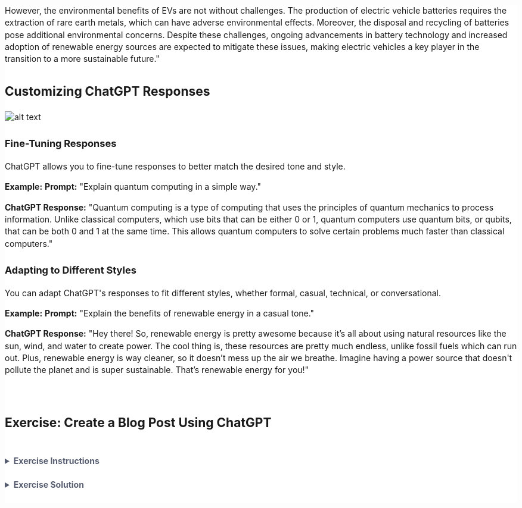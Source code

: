 However, the environmental benefits of EVs are not without challenges. The production of electric vehicle batteries requires the extraction of rare earth metals, which can have adverse environmental effects. Moreover, the disposal and recycling of batteries pose additional environmental concerns. Despite these challenges, ongoing advancements in battery technology and increased adoption of renewable energy sources are expected to mitigate these issues, making electric vehicles a key player in the transition to a more sustainable future."

## **Customizing ChatGPT Responses**

![alt text](https://education-team-2020.s3.eu-west-1.amazonaws.com/ai-async-1/module-2-mastering-chatgpt-and-microsoft-copilot/lesson-2/ChatGPT-fine-tuning.jpg)

### Fine-Tuning Responses

ChatGPT allows you to fine-tune responses to better match the desired tone and style.

**Example:**
**Prompt:** "Explain quantum computing in a simple way."

**ChatGPT Response:**
"Quantum computing is a type of computing that uses the principles of quantum mechanics to process information. Unlike classical computers, which use bits that can be either 0 or 1, quantum computers use quantum bits, or qubits, that can be both 0 and 1 at the same time. This allows quantum computers to solve certain problems much faster than classical computers."

### Adapting to Different Styles

You can adapt ChatGPT's responses to fit different styles, whether formal, casual, technical, or conversational.

**Example:**
**Prompt:** "Explain the benefits of renewable energy in a casual tone."

**ChatGPT Response:**
"Hey there! So, renewable energy is pretty awesome because it’s all about using natural resources like the sun, wind, and water to create power. The cool thing is, these resources are pretty much endless, unlike fossil fuels which can run out. Plus, renewable energy is way cleaner, so it doesn’t mess up the air we breathe. Imagine having a power source that doesn't pollute the planet and is super sustainable. That’s renewable energy for you!"

<br />

## **Exercise: Create a Blog Post Using ChatGPT**

<br />

<details style="font-size: 14px; cursor: pointer; outline: none; color: #575d70;"><summary><strong>Exercise Instructions</strong></summary></details>

<br />

<details style="font-size: 14px; cursor: pointer; outline: none; color: #575d70;"><summary><strong>Exercise Solution</strong></summary></details>

<br />
